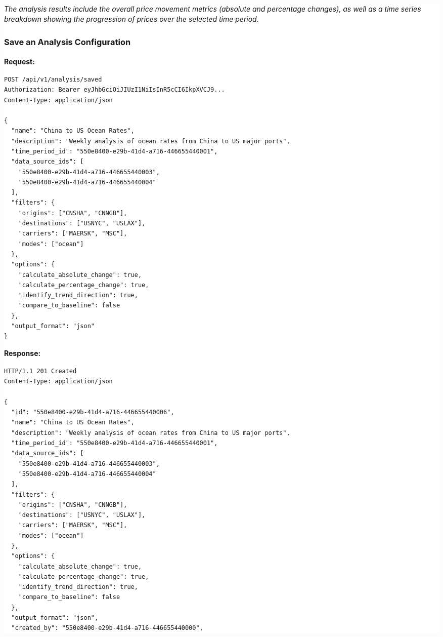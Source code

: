 
*The analysis results include the overall price movement metrics (absolute and percentage changes), as well as a time series breakdown showing the progression of prices over the selected time period.*

### Save an Analysis Configuration

**Request:**
```http
POST /api/v1/analysis/saved
Authorization: Bearer eyJhbGciOiJIUzI1NiIsInR5cCI6IkpXVCJ9...
Content-Type: application/json

{
  "name": "China to US Ocean Rates",
  "description": "Weekly analysis of ocean rates from China to US major ports",
  "time_period_id": "550e8400-e29b-41d4-a716-446655440001",
  "data_source_ids": [
    "550e8400-e29b-41d4-a716-446655440003",
    "550e8400-e29b-41d4-a716-446655440004"
  ],
  "filters": {
    "origins": ["CNSHA", "CNNGB"],
    "destinations": ["USNYC", "USLAX"],
    "carriers": ["MAERSK", "MSC"],
    "modes": ["ocean"]
  },
  "options": {
    "calculate_absolute_change": true,
    "calculate_percentage_change": true,
    "identify_trend_direction": true,
    "compare_to_baseline": false
  },
  "output_format": "json"
}
```

**Response:**
```http
HTTP/1.1 201 Created
Content-Type: application/json

{
  "id": "550e8400-e29b-41d4-a716-446655440006",
  "name": "China to US Ocean Rates",
  "description": "Weekly analysis of ocean rates from China to US major ports",
  "time_period_id": "550e8400-e29b-41d4-a716-446655440001",
  "data_source_ids": [
    "550e8400-e29b-41d4-a716-446655440003",
    "550e8400-e29b-41d4-a716-446655440004"
  ],
  "filters": {
    "origins": ["CNSHA", "CNNGB"],
    "destinations": ["USNYC", "USLAX"],
    "carriers": ["MAERSK", "MSC"],
    "modes": ["ocean"]
  },
  "options": {
    "calculate_absolute_change": true,
    "calculate_percentage_change": true,
    "identify_trend_direction": true,
    "compare_to_baseline": false
  },
  "output_format": "json",
  "created_by": "550e8400-e29b-41d4-a716-446655440000",
```